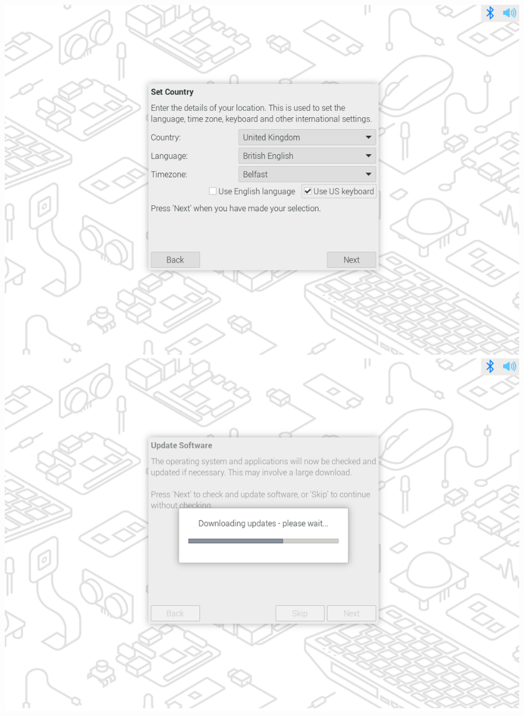 ![Raspberry Pi Country](./images/location.png)
![Raspberry Pi Download Updates](./images/downloadstartprogress.png)